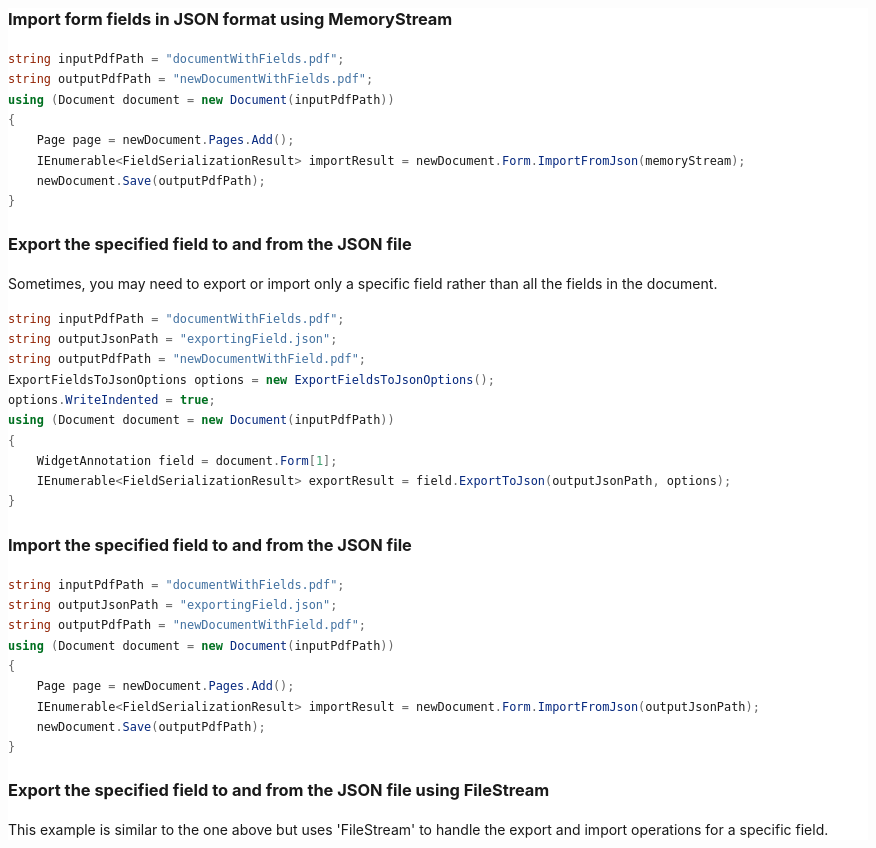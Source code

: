 ### Import form fields in JSON format using MemoryStream

```cs
string inputPdfPath = "documentWithFields.pdf";
string outputPdfPath = "newDocumentWithFields.pdf";
using (Document document = new Document(inputPdfPath))
{
    Page page = newDocument.Pages.Add();
    IEnumerable<FieldSerializationResult> importResult = newDocument.Form.ImportFromJson(memoryStream);
    newDocument.Save(outputPdfPath);
}
```

### Export the specified field to and from the JSON file

Sometimes, you may need to export or import only a specific field rather than all the fields in the document.

```cs
string inputPdfPath = "documentWithFields.pdf";
string outputJsonPath = "exportingField.json";
string outputPdfPath = "newDocumentWithField.pdf";
ExportFieldsToJsonOptions options = new ExportFieldsToJsonOptions();
options.WriteIndented = true;
using (Document document = new Document(inputPdfPath))
{
    WidgetAnnotation field = document.Form[1];
    IEnumerable<FieldSerializationResult> exportResult = field.ExportToJson(outputJsonPath, options);
}
```

### Import the specified field to and from the JSON file

```cs
string inputPdfPath = "documentWithFields.pdf";
string outputJsonPath = "exportingField.json";
string outputPdfPath = "newDocumentWithField.pdf";
using (Document document = new Document(inputPdfPath))
{
    Page page = newDocument.Pages.Add();
    IEnumerable<FieldSerializationResult> importResult = newDocument.Form.ImportFromJson(outputJsonPath);
    newDocument.Save(outputPdfPath);
}
```

### Export the specified field to and from the JSON file using FileStream

This example is similar to the one above but uses 'FileStream' to handle the export and import operations for a specific field.
